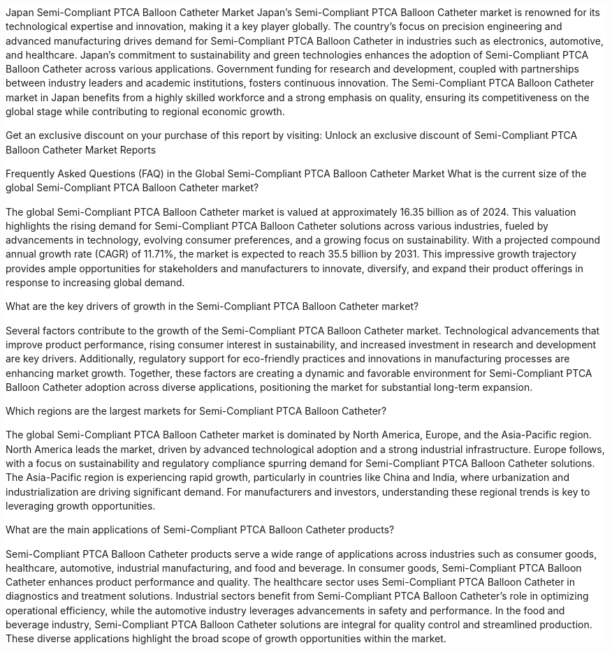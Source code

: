 Japan Semi-Compliant PTCA Balloon Catheter Market
Japan’s Semi-Compliant PTCA Balloon Catheter market is renowned for its technological expertise and innovation, making it a key player globally. The country’s focus on precision engineering and advanced manufacturing drives demand for Semi-Compliant PTCA Balloon Catheter in industries such as electronics, automotive, and healthcare. Japan’s commitment to sustainability and green technologies enhances the adoption of Semi-Compliant PTCA Balloon Catheter across various applications. Government funding for research and development, coupled with partnerships between industry leaders and academic institutions, fosters continuous innovation. The Semi-Compliant PTCA Balloon Catheter market in Japan benefits from a highly skilled workforce and a strong emphasis on quality, ensuring its competitiveness on the global stage while contributing to regional economic growth.

Get an exclusive discount on your purchase of this report by visiting: Unlock an exclusive discount of Semi-Compliant PTCA Balloon Catheter Market Reports 

Frequently Asked Questions (FAQ) in the Global Semi-Compliant PTCA Balloon Catheter Market
What is the current size of the global Semi-Compliant PTCA Balloon Catheter market?

The global Semi-Compliant PTCA Balloon Catheter market is valued at approximately 16.35 billion as of 2024. This valuation highlights the rising demand for Semi-Compliant PTCA Balloon Catheter solutions across various industries, fueled by advancements in technology, evolving consumer preferences, and a growing focus on sustainability. With a projected compound annual growth rate (CAGR) of 11.71%, the market is expected to reach 35.5 billion by 2031. This impressive growth trajectory provides ample opportunities for stakeholders and manufacturers to innovate, diversify, and expand their product offerings in response to increasing global demand.

What are the key drivers of growth in the Semi-Compliant PTCA Balloon Catheter market?

Several factors contribute to the growth of the Semi-Compliant PTCA Balloon Catheter market. Technological advancements that improve product performance, rising consumer interest in sustainability, and increased investment in research and development are key drivers. Additionally, regulatory support for eco-friendly practices and innovations in manufacturing processes are enhancing market growth. Together, these factors are creating a dynamic and favorable environment for Semi-Compliant PTCA Balloon Catheter adoption across diverse applications, positioning the market for substantial long-term expansion.

Which regions are the largest markets for Semi-Compliant PTCA Balloon Catheter?

The global Semi-Compliant PTCA Balloon Catheter market is dominated by North America, Europe, and the Asia-Pacific region. North America leads the market, driven by advanced technological adoption and a strong industrial infrastructure. Europe follows, with a focus on sustainability and regulatory compliance spurring demand for Semi-Compliant PTCA Balloon Catheter solutions. The Asia-Pacific region is experiencing rapid growth, particularly in countries like China and India, where urbanization and industrialization are driving significant demand. For manufacturers and investors, understanding these regional trends is key to leveraging growth opportunities.

What are the main applications of Semi-Compliant PTCA Balloon Catheter products?

Semi-Compliant PTCA Balloon Catheter products serve a wide range of applications across industries such as consumer goods, healthcare, automotive, industrial manufacturing, and food and beverage. In consumer goods, Semi-Compliant PTCA Balloon Catheter enhances product performance and quality. The healthcare sector uses Semi-Compliant PTCA Balloon Catheter in diagnostics and treatment solutions. Industrial sectors benefit from Semi-Compliant PTCA Balloon Catheter’s role in optimizing operational efficiency, while the automotive industry leverages advancements in safety and performance. In the food and beverage industry, Semi-Compliant PTCA Balloon Catheter solutions are integral for quality control and streamlined production. These diverse applications highlight the broad scope of growth opportunities within the market.
